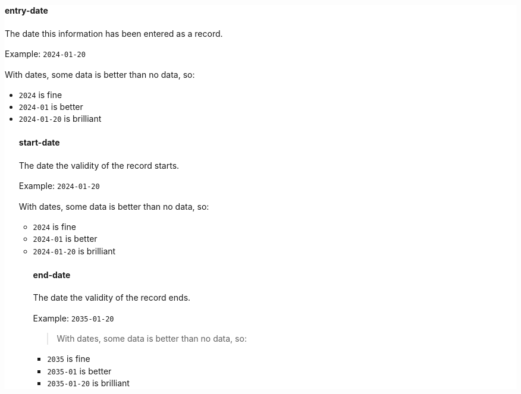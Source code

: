 #### entry-date

The date this information has been entered as a record.

Example: `2024-01-20`

With dates, some data is better than no data, so:

<ul class="govuk-list govuk-list--bullet">
<li><code class="dl-code">2024</code> is fine</li>
<li><code class="dl-code">2024-01</code> is better</li>
<li><code class="dl-code">2024-01-20</code> is brilliant</li>

#### start-date

The date the validity of the record starts.

Example: `2024-01-20`

With dates, some data is better than no data, so:

<ul class="govuk-list govuk-list--bullet">
<li><code class="dl-code">2024</code> is fine</li>
<li><code class="dl-code">2024-01</code> is better</li>
<li><code class="dl-code">2024-01-20</code> is brilliant</li>

#### end-date

The date the validity of the record ends.

Example: `2035-01-20`

>With dates, some data is better than no data, so:

<ul class="govuk-list govuk-list--bullet">
<li><code class="dl-code">2035</code> is fine</li>
<li><code class="dl-code">2035-01</code> is better</li>
<li><code class="dl-code">2035-01-20</code> is brilliant</li>
